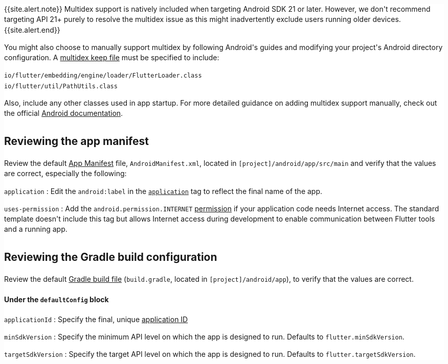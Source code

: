 {{site.alert.note}}
  Multidex support is natively included when targeting
  Android SDK 21 or later. However, we don't recommend
  targeting API 21+ purely to resolve the multidex issue
  as this might inadvertently exclude users running older devices.
{{site.alert.end}}

You might also choose to manually support multidex by following Android's guides
and modifying your project's Android directory configuration.
A [multidex keep file][multidex-keep] must be specified to include:

```
io/flutter/embedding/engine/loader/FlutterLoader.class
io/flutter/util/PathUtils.class
```
Also, include any other classes used in app startup.
For more detailed guidance on adding multidex support manually,
check out the official [Android documentation][multidex-docs].

## Reviewing the app manifest

Review the default [App Manifest][manifest] file,
`AndroidManifest.xml`,
located in `[project]/android/app/src/main` and
verify that the values are correct, especially the following:

`application`
: Edit the `android:label` in the
  [`application`][applicationtag] tag to reflect
  the final name of the app.

`uses-permission`
: Add the `android.permission.INTERNET`
  [permission][permissiontag] if your application code needs Internet
  access. The standard template doesn't include this tag but allows
  Internet access during development to enable communication between
  Flutter tools and a running app.

## Reviewing the Gradle build configuration

Review the default [Gradle build file][gradlebuild]
(`build.gradle`, located in `[project]/android/app`),
to verify that the values are correct.

#### Under the `defaultConfig` block

`applicationId`
: Specify the final, unique [application ID][]
  
`minSdkVersion`
: Specify the minimum API level on which the app is designed to run.
  Defaults to `flutter.minSdkVersion`.

`targetSdkVersion`
: Specify the target API level on which the app is designed to run.
  Defaults to `flutter.targetSdkVersion`.
  

[apk-deploy]: {{site.android-dev}}/studio/command-line/bundletool#deploy_with_bundletool
[apk-set]: {{site.android-dev}}/studio/command-line/bundletool#generate_apks
[application ID]: {{site.android-dev}}/studio/build/application-id
[applicationtag]: {{site.android-dev}}/guide/topics/manifest/application-element
[arm64-v8a]: {{site.android-dev}}/ndk/guides/abis#arm64-v8a
[armeabi-v7a]: {{site.android-dev}}/ndk/guides/abis#v7a
[bundle]: {{site.android-dev}}/guide/app-bundle
[configuration qualifiers]: {{site.android-dev}}/guide/topics/resources/providing-resources#AlternativeResources
[crash-issue]: https://issuetracker.google.com/issues/147096055
[fat APK]: https://en.wikipedia.org/wiki/Fat_binary
[Flutter wiki]: {{site.repo.flutter}}/wiki
[flutter_launcher_icons]: {{site.pub}}/packages/flutter_launcher_icons
[Getting Started guide for Android]: {{site.material}}/develop/android/mdc-android
[GitHub repository]: {{site.github}}/google/bundletool/releases/latest
[Google Maven]: https://maven.google.com/web/index.html#com.google.android.material:material
[gradlebuild]: {{site.android-dev}}/studio/build/#module-level
[Issue 9253]: {{site.github}}/flutter/flutter/issues/9253
[Issue 18494]: {{site.github}}/flutter/flutter/issues/18494
[launchericons]: {{site.material}}/styles/icons
[manifest]: {{site.android-dev}}/guide/topics/manifest/manifest-intro
[manifesttag]: {{site.android-dev}}/guide/topics/manifest/manifest-element
[multidex-docs]: {{site.android-dev}}/studio/build/multidex
[multidex-keep]: {{site.android-dev}}/studio/build/multidex#keep
[obfuscating your Dart code]: {{site.url}}/deployment/obfuscate
[official Play Store documentation]: https://support.google.com/googleplay/android-developer/answer/7384423?hl=en
[permissiontag]: {{site.android-dev}}/guide/topics/manifest/uses-permission-element
[Platform Views]: {{site.url}}/platform-integration/android/platform-views
[play]: {{site.android-dev}}/distribute/googleplay/start
[plugin]: {{site.android-dev}}/studio/releases/gradle-plugin
[R8]: {{site.android-dev}}/studio/build/shrink-code
[Sign your app]: https://developer.android.com/studio/publish/app-signing.html#generate-key
[upload-bundle]: {{site.android-dev}}/studio/publish/upload-bundle
[Version your app]: {{site.android-dev}}/studio/publish/versioning
[versions]: {{site.android-dev}}/studio/publish/versioning
[versions-minsdk]: {{site.android-dev}}/studio/publish/versioning#minsdkversion
[x86-64]: {{site.android-dev}}/ndk/guides/abis#86-64